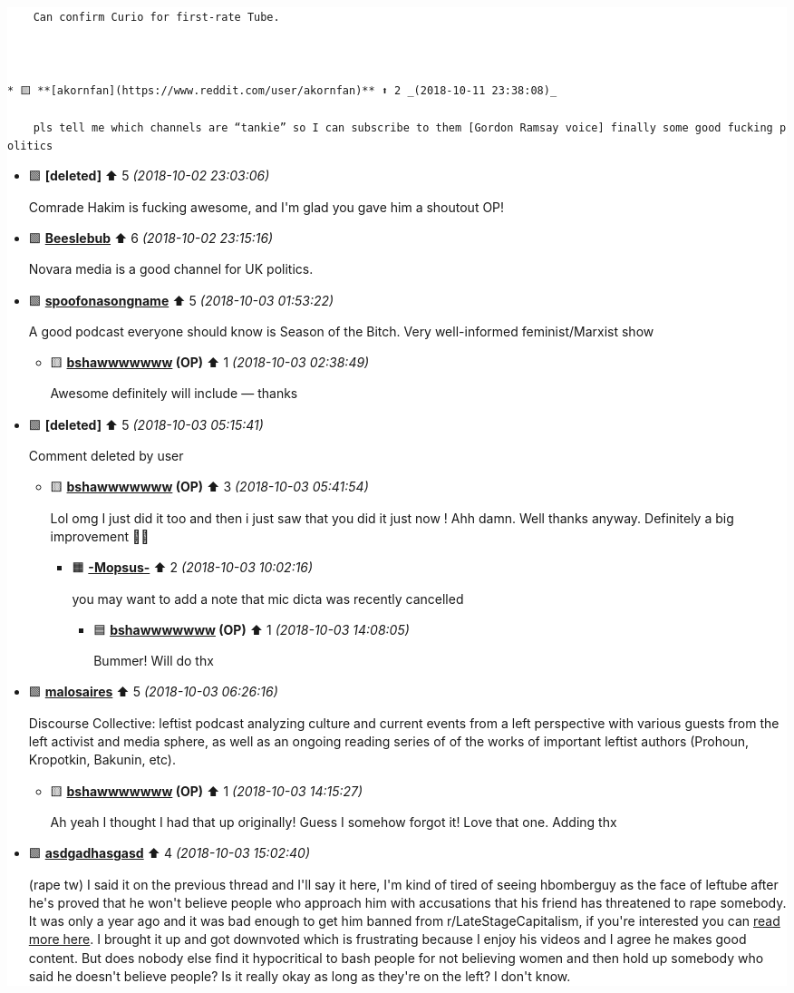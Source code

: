 		Can confirm Curio for first-rate Tube.
		
		

	* 🟨 **[akornfan](https://www.reddit.com/user/akornfan)** ⬆️ 2 _(2018-10-11 23:38:08)_

		pls tell me which channels are “tankie” so I can subscribe to them [Gordon Ramsay voice] finally some good fucking politics

* 🟩 **[deleted]** ⬆️ 5 _(2018-10-02 23:03:06)_

	Comrade Hakim is fucking awesome, and I'm glad you gave him a shoutout OP!

* 🟩 **[Beeslebub](https://www.reddit.com/user/Beeslebub)** ⬆️ 6 _(2018-10-02 23:15:16)_

	Novara media is a good channel for UK politics. 

* 🟩 **[spoofonasongname](https://www.reddit.com/user/spoofonasongname)** ⬆️ 5 _(2018-10-03 01:53:22)_

	A good podcast everyone should know is Season of the Bitch. Very well-informed feminist/Marxist show

	* 🟨 **[bshawwwwwww](https://www.reddit.com/user/bshawwwwwww) (OP)** ⬆️ 1 _(2018-10-03 02:38:49)_

		Awesome definitely will include — thanks 

* 🟩 **[deleted]** ⬆️ 5 _(2018-10-03 05:15:41)_

	Comment deleted by user

	* 🟨 **[bshawwwwwww](https://www.reddit.com/user/bshawwwwwww) (OP)** ⬆️ 3 _(2018-10-03 05:41:54)_

		Lol omg  I just did it too and then i just saw that you did it just now ! Ahh damn. Well thanks anyway. Definitely a big improvement 👌🏼 

		* 🟧 **[-Mopsus-](https://www.reddit.com/user/-Mopsus-)** ⬆️ 2 _(2018-10-03 10:02:16)_

			you may want to add a note that mic dicta was recently cancelled 

			* 🟦 **[bshawwwwwww](https://www.reddit.com/user/bshawwwwwww) (OP)** ⬆️ 1 _(2018-10-03 14:08:05)_

				Bummer! Will do thx 

* 🟩 **[malosaires](https://www.reddit.com/user/malosaires)** ⬆️ 5 _(2018-10-03 06:26:16)_

	Discourse Collective: leftist podcast analyzing culture and current events from a left perspective with various guests from the left activist and media sphere, as well as an ongoing reading series of of the works of important leftist authors (Prohoun, Kropotkin, Bakunin, etc). 

	* 🟨 **[bshawwwwwww](https://www.reddit.com/user/bshawwwwwww) (OP)** ⬆️ 1 _(2018-10-03 14:15:27)_

		Ah yeah I thought I had that up originally! Guess I somehow forgot it! Love that one. Adding thx

* 🟩 **[asdgadhasgasd](https://www.reddit.com/user/asdgadhasgasd)** ⬆️ 4 _(2018-10-03 15:02:40)_

	(rape tw) I said it on the previous thread and I'll say it here, I'm kind of tired of seeing hbomberguy as the face of leftube after he's proved that he won't believe people who approach him with accusations that his friend has threatened to rape somebody. It was only a year ago and it was bad enough to get him banned from r/LateStageCapitalism, if you're interested you can [read more here](https://www.reddit.com/r/LateStageCapitalism/comments/63pstz/left_mods_response_to_hbomberguy_revelations/). I brought it up and got downvoted which is frustrating because I enjoy his videos and I agree he makes good content. But does nobody else find it hypocritical to bash people for not believing women and then hold up somebody who said he doesn't believe people? Is it really okay as long as they're on the left? I don't know. 
